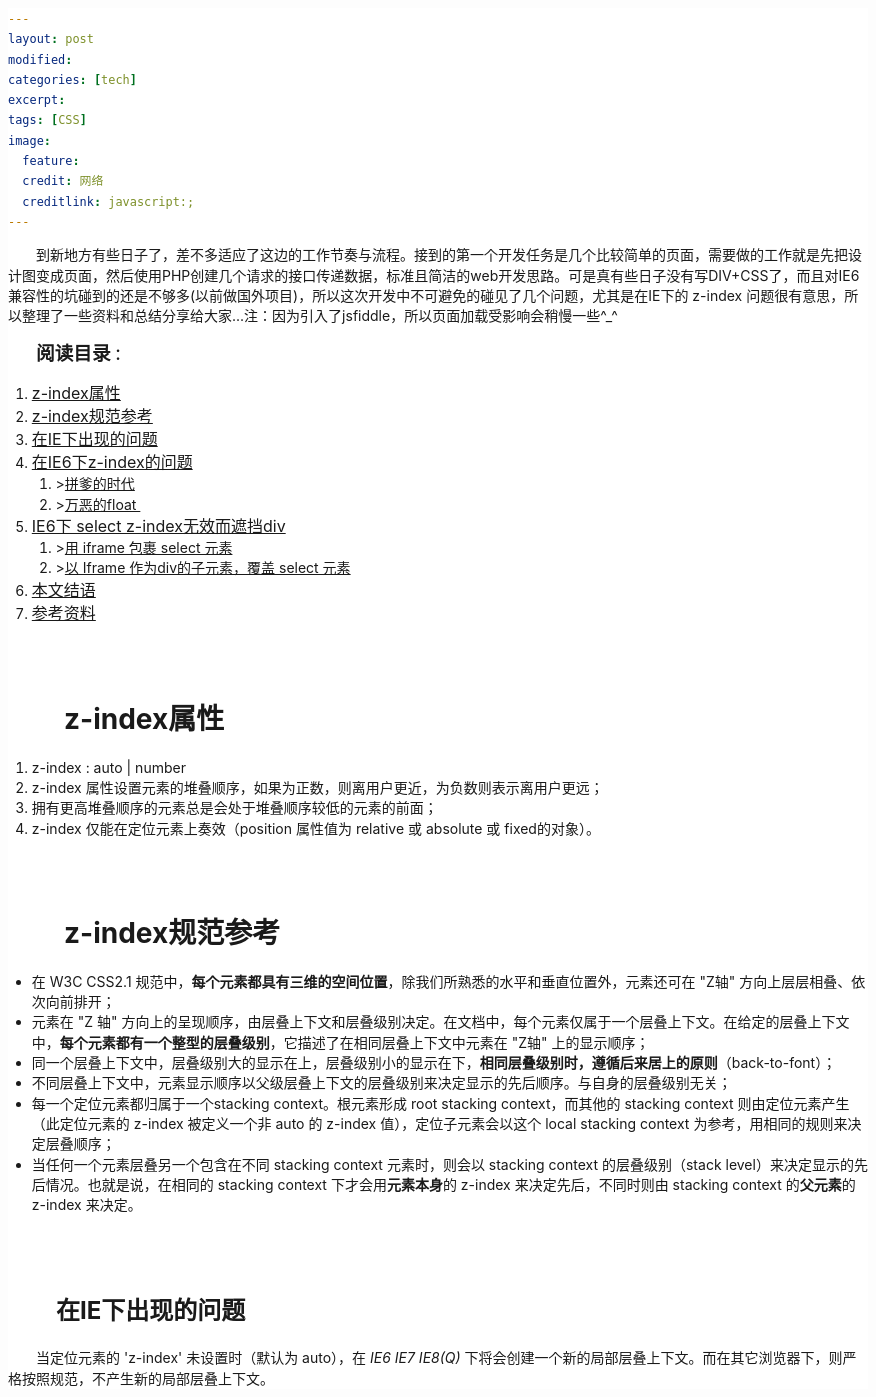 ```yaml
---
layout: post
modified:
categories: [tech]
excerpt:
tags: [CSS]
image:
  feature:
  credit: 网络
  creditlink: javascript:;
---
```


<div id="cnblogs_post_body"><p>&#12288;&#12288;到新地方有些日子了，差不多适应了这边的工作节奏与流程。接到的第一个开发任务是几个比较简单的页面，需要做的工作就是先把设计图变成页面，然后使用PHP创建几个请求的接口传递数据，标准且简洁的web开发思路。可是真有些日子没有写DIV+CSS了，而且对IE6兼容性的坑碰到的还是不够多(以前做国外项目)，所以这次开发中不可避免的碰见了几个问题，尤其是在IE下的 z-index 问题很有意思，所以整理了一些资料和总结分享给大家...注：因为引入了jsfiddle，所以页面加载受影响会稍慢一些^_^&#12288;&#12288;</p>
<p><strong>&#12288;&#12288;<span style="font-size: 14pt;">阅读目录</span>：</strong></p>
<ol>
<li><a href="#darren_1" style="font-size: 16px;">z-index属性</a></li>
<li><a href="#darren_2" style="font-size: 16px;">z-index规范参考</a></li>
<li><a href="#darren_3" style="font-size: 16px;">在IE下出现的问题</a></li>
<li><a href="#darren_4" style="font-size: 16px;">在IE6下z-index的问题</a><ol>
<li>&gt;<a href="#darren_5">拼爹的时代</a></li>
<li>&gt;<a href="#darren_6">万恶的float&nbsp;</a></li>
</ol></li>
<li><a href="#darren_7" style="font-size: 16px;">IE6下 select z-index无效而遮挡div</a><ol>
<li>&gt;<a href="#darren_8">用 iframe 包裹 select 元素</a></li>
<li>&gt;<a href="#darren_9">以 Iframe 作为div的子元素，覆盖 select 元素</a></li>
</ol></li>
<li><span style="font-size: 16px;"><a data-mce-="" href="#darren_11">本文结语</a></span></li>
<li><a href="#darren_10" style="font-size: 16px;">参考资料</a></li>
</ol>
<div>&nbsp;</div>
<h1 id="darren_1">&#12288;&#12288;z-index属性&#12288;&#12288;</h1>
<ol>
<li>z-index : auto | number</li>
<li>z-index 属性设置元素的堆叠顺序，如果为正数，则离用户更近，为负数则表示离用户更远；</li>
<li>拥有更高堆叠顺序的元素总是会处于堆叠顺序较低的元素的前面；</li>
<li>z-index 仅能在定位元素上奏效（position 属性值为 relative 或 absolute 或 fixed的对象）。</li>
</ol>
<div>&nbsp;</div>
<h1 id="darren_2">&#12288;&#12288;z-index规范参考&#12288;&#12288;</h1>
<div>
<ul>
<li>在 W3C CSS2.1 规范中，<strong>每个元素都具有三维的空间位置</strong>，除我们所熟悉的水平和垂直位置外，元素还可在 "Z轴" 方向上层层相叠、依次向前排开；&nbsp;</li>
<li>元素在 "Z 轴" 方向上的呈现顺序，由层叠上下文和层叠级别决定。在文档中，每个元素仅属于一个层叠上下文。在给定的层叠上下文中，<strong>每个元素都有一个整型的层叠级别</strong>，它描述了在相同层叠上下文中元素在 "Z轴" 上的显示顺序；</li>
<li>同一个层叠上下文中，层叠级别大的显示在上，层叠级别小的显示在下，<strong>相同层叠级别时，遵循后来居上的原则</strong>（back-to-font）；</li>
<li>不同层叠上下文中，元素显示顺序以父级层叠上下文的层叠级别来决定显示的先后顺序。与自身的层叠级别无关；</li>
<li>每一个定位元素都归属于一个stacking context。根元素形成 root stacking context，而其他的 stacking context 则由定位元素产生（此定位元素的 z-index 被定义一个非 auto 的 z-index 值），定位子元素会以这个 local stacking context 为参考，用相同的规则来决定层叠顺序；</li>
<li>当任何一个元素层叠另一个包含在不同 stacking context 元素时，则会以 stacking context 的层叠级别（stack level）来决定显示的先后情况。也就是说，在相同的 stacking context 下才会用<strong>元素本身</strong>的 z-index 来决定先后，不同时则由 stacking context 的<strong>父元素</strong>的 z-index 来决定。</li>
</ul>
<div>&nbsp;</div>
</div>
<h1 id="darren_3"><span style="font-size: 18pt;">&#12288;&#12288;在IE下出现的问题&#12288;&#12288;</span></h1>
<p>&#12288;&#12288;当定位元素的 'z-index' 未设置时（默认为 auto），在&nbsp;<em>IE6 IE7 IE8(Q)</em>&nbsp;下将会创建一个新的局部层叠上下文。而在其它浏览器下，则严格按照规范，不产生新的局部层叠上下文。</p>